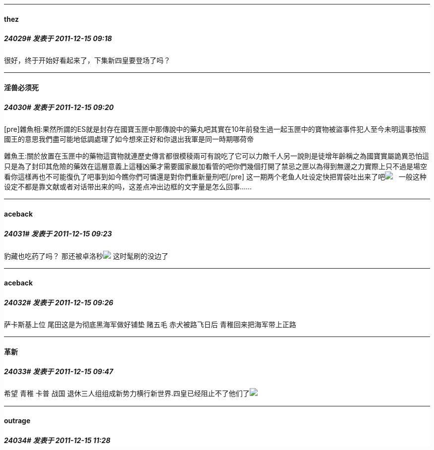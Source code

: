 
*****

####  thez  
##### 24029#       发表于 2011-12-15 09:18


很好，终于开始好看起来了，下集新四皇要登场了吗？


*****

####  淫兽必须死  
##### 24030#       发表于 2011-12-15 09:20


[pre]雜魚相:果然所謂的ES就是封存在國寶玉匣中那傳說中的藥丸吧其實在10年前發生過一起玉匣中的寶物被盜事件犯人至今未明這事按照國王的意思我們盡可能地低調處理了如今想來正好和你退出我軍是同一時期哪荷帝


雜魚王:關於放置在玉匣中的藥物這寶物就連歷史傳言都很模稜兩可有說吃了它可以力敵千人另一說則是徒增年齡稱之為國寶實屬詭異恐怕這只是為了封印其危險的藥效在這層意義上這種凶藥才需要國家嚴加看管的吧你們幾個打開了禁忌之匣以為得到無邊之力實際上只不過是場空看你這樣再也不可能復仇了吧事到如今瞧你們可憐還是對你們重新量刑吧[/pre]
这一期两个老鱼人吐设定快把胃袋吐出来了吧<img src="https://static.saraba1st.com/image/smiley/face/50.gif" referrerpolicy="no-referrer">  
一般这种设定不都是靠文献或者对话带出来的吗，这差点冲出边框的文字量是怎么回事……


*****

####  aceback  
##### 24031#       发表于 2011-12-15 09:23


豹藏也吃药了吗？ 那还被卓洛秒<img src="https://static.saraba1st.com/image/smiley/zdl/157.gif" referrerpolicy="no-referrer"> 这时髦刷的没边了


*****

####  aceback  
##### 24032#       发表于 2011-12-15 09:26


萨卡斯基上位 尾田这是为彻底黑海军做好铺垫
赌五毛 赤犬被路飞日后 青稚回来把海军带上正路


*****

####  革新  
##### 24033#       发表于 2011-12-15 09:47


希望 青稚 卡普 战国 退休三人组组成新势力横行新世界.四皇已经阻止不了他们了<img src="https://static.saraba1st.com/image/smiley/face/86.gif" referrerpolicy="no-referrer">


*****

####  outrage  
##### 24034#       发表于 2011-12-15 11:28
